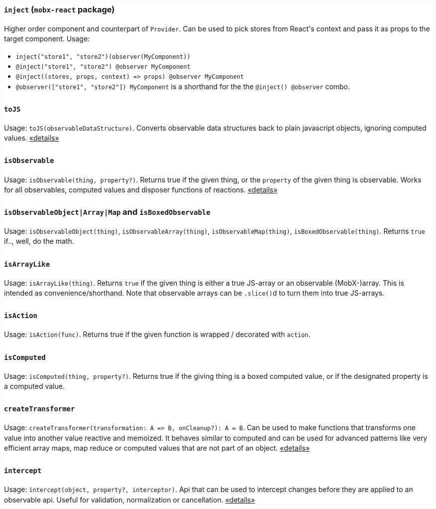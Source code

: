 ### `inject` (`mobx-react` package)

Higher order component and counterpart of `Provider`. Can be used to pick stores from React's context and pass it as props to the target component. Usage:
* `inject("store1", "store2")(observer(MyComponent))`
* `@inject("store1", "store2") @observer MyComponent`
* `@inject((stores, props, context) => props) @observer MyComponent`
* `@observer(["store1", "store2"]) MyComponent` is a shorthand for the the `@inject() @observer` combo.

### `toJS`
Usage: `toJS(observableDataStructure)`. Converts observable data structures back to plain javascript objects, ignoring computed values. [&laquo;details&raquo;](tojson.md)

### `isObservable`
Usage: `isObservable(thing, property?)`. Returns true if the given thing, or the `property` of the given thing is observable.
Works for all observables, computed values and disposer functions of reactions. [&laquo;details&raquo;](is-observable)

### `isObservableObject|Array|Map` and `isBoxedObservable`
Usage: `isObservableObject(thing)`, `isObservableArray(thing)`, `isObservableMap(thing)`, `isBoxedObservable(thing)`. Returns `true` if.., well, do the math.

### `isArrayLike`
Usage: `isArrayLike(thing)`. Returns `true` if the given thing is either a true JS-array or an observable (MobX-)array.
This is intended as convenience/shorthand.
Note that observable arrays can be `.slice()`d to turn them into true JS-arrays.

### `isAction`
Usage: `isAction(func)`. Returns true if the given function is wrapped / decorated with `action`.

### `isComputed`
Usage: `isComputed(thing, property?)`. Returns true if the giving thing is a boxed computed value, or if the designated property is a computed value.

### `createTransformer`
Usage: `createTransformer(transformation: A => B, onCleanup?): A = B`.
Can be used to make functions that transforms one value into another value reactive and memoized.
It behaves similar to computed and can be used for advanced patterns like very efficient array maps, map reduce or computed values that are not part of an object.
[&laquo;details&raquo;](create-transformer.md)

### `intercept`
Usage: `intercept(object, property?, interceptor)`.
Api that can be used to intercept changes before they are applied to an observable api. Useful for validation, normalization or cancellation.
[&laquo;details&raquo;](observe.md)

